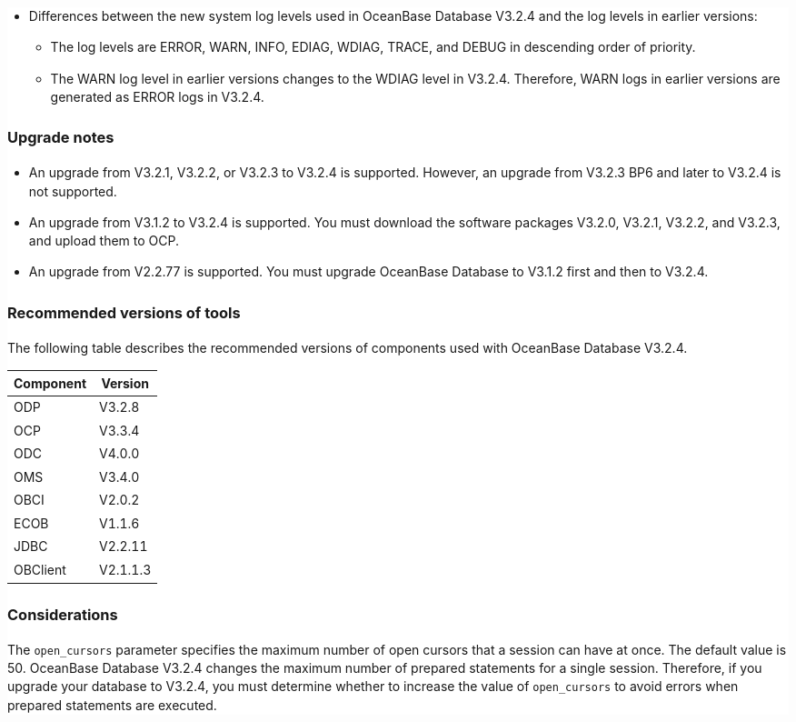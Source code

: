 * Differences between the new system log levels used in OceanBase Database V3.2.4 and the log levels in earlier versions:
   * The log levels are ERROR, WARN, INFO, EDIAG, WDIAG, TRACE, and DEBUG in descending order of priority.

   * The WARN log level in earlier versions changes to the WDIAG level in V3.2.4. Therefore, WARN logs in earlier versions are generated as ERROR logs in V3.2.4.

### Upgrade notes

* An upgrade from V3.2.1, V3.2.2, or V3.2.3 to V3.2.4 is supported. However, an upgrade from V3.2.3 BP6 and later to V3.2.4 is not supported.

* An upgrade from V3.1.2 to V3.2.4 is supported. You must download the software packages V3.2.0, V3.2.1, V3.2.2, and V3.2.3, and upload them to OCP.
* An upgrade from V2.2.77 is supported. You must upgrade OceanBase Database to V3.1.2 first and then to V3.2.4.

### Recommended versions of tools

The following table describes the recommended versions of components used with OceanBase Database V3.2.4.

| Component | Version |
| --- | --- |
| ODP | V3.2.8 |
| OCP | V3.3.4 |
| ODC | V4.0.0 |
| OMS | V3.4.0 |
| OBCI | V2.0.2 |
| ECOB | V1.1.6 |
| JDBC | V2.2.11 |
| OBClient | V2.1.1.3 |

### Considerations

The `open_cursors` parameter specifies the maximum number of open cursors that a session can have at once. The default value is 50. OceanBase Database V3.2.4 changes the maximum number of prepared statements for a single session. Therefore, if you upgrade your database to V3.2.4, you must determine whether to increase the value of `open_cursors` to avoid errors when prepared statements are executed.